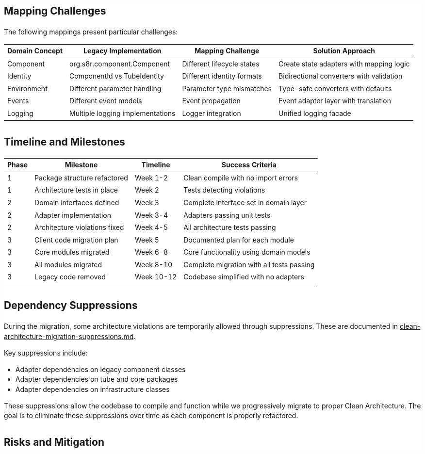 ## Mapping Challenges

The following mappings present particular challenges:

| Domain Concept | Legacy Implementation | Mapping Challenge | Solution Approach |
|----------------|------------------------|-------------------|-------------------|
| Component | org.s8r.component.Component | Different lifecycle states | Create state adapters with mapping logic |
| Identity | ComponentId vs TubeIdentity | Different identity formats | Bidirectional converters with validation |
| Environment | Different parameter handling | Parameter type mismatches | Type-safe converters with defaults |
| Events | Different event models | Event propagation | Event adapter layer with translation |
| Logging | Multiple logging implementations | Logger integration | Unified logging facade |

## Timeline and Milestones

| Phase | Milestone | Timeline | Success Criteria |
|-------|-----------|----------|------------------|
| 1 | Package structure refactored | Week 1-2 | Clean compile with no import errors |
| 1 | Architecture tests in place | Week 2 | Tests detecting violations |
| 2 | Domain interfaces defined | Week 3 | Complete interface set in domain layer |
| 2 | Adapter implementation | Week 3-4 | Adapters passing unit tests |
| 2 | Architecture violations fixed | Week 4-5 | All architecture tests passing |
| 3 | Client code migration plan | Week 5 | Documented plan for each module |
| 3 | Core modules migrated | Week 6-8 | Core functionality using domain models |
| 3 | All modules migrated | Week 8-10 | Complete migration with all tests passing |
| 3 | Legacy code removed | Week 10-12 | Codebase simplified with no adapters |

## Dependency Suppressions

During the migration, some architecture violations are temporarily allowed through suppressions. These are documented in [clean-architecture-migration-suppressions.md](clean-architecture-migration-suppressions.md).

Key suppressions include:
- Adapter dependencies on legacy component classes
- Adapter dependencies on tube and core packages
- Adapter dependencies on infrastructure classes

These suppressions allow the codebase to compile and function while we progressively migrate to proper Clean Architecture. The goal is to eliminate these suppressions over time as each component is properly refactored.

## Risks and Mitigation
